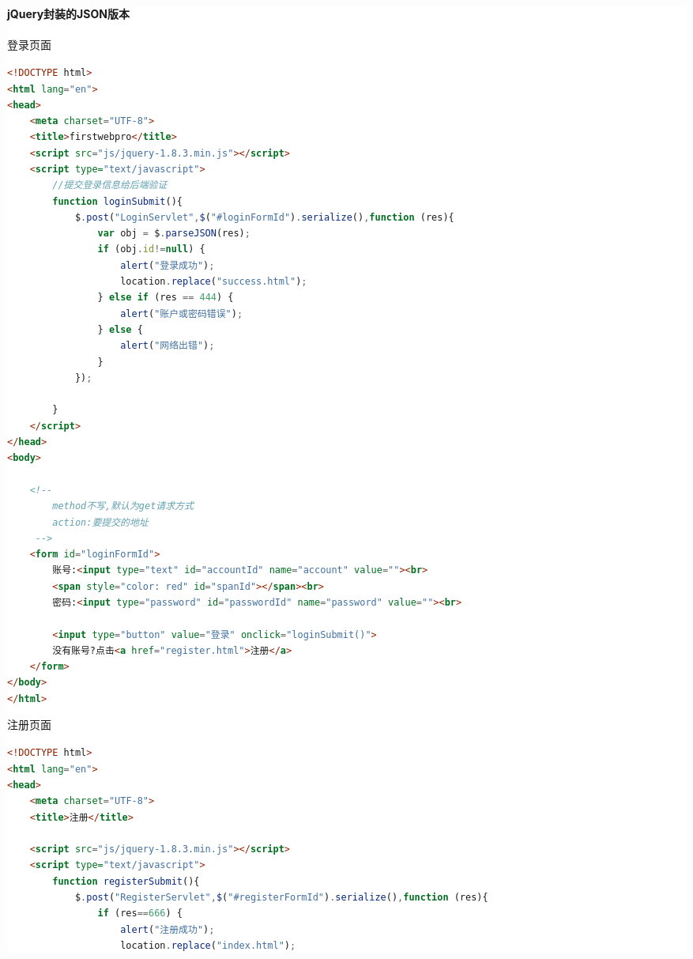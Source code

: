 

#### jQuery封装的JSON版本

登录页面

```html
<!DOCTYPE html>
<html lang="en">
<head>
    <meta charset="UTF-8">
    <title>firstwebpro</title>
    <script src="js/jquery-1.8.3.min.js"></script>
    <script type="text/javascript">
        //提交登录信息给后端验证
        function loginSubmit(){
            $.post("LoginServlet",$("#loginFormId").serialize(),function (res){
                var obj = $.parseJSON(res);
                if (obj.id!=null) {
                    alert("登录成功");
                    location.replace("success.html");
                } else if (res == 444) {
                    alert("账户或密码错误");
                } else {
                    alert("网络出错");
                }
            });

        }
    </script>
</head>
<body>

    <!--
        method不写,默认为get请求方式
        action:要提交的地址
     -->
    <form id="loginFormId">
        账号:<input type="text" id="accountId" name="account" value=""><br>
        <span style="color: red" id="spanId"></span><br>
        密码:<input type="password" id="passwordId" name="password" value=""><br>

        <input type="button" value="登录" onclick="loginSubmit()">
        没有账号?点击<a href="register.html">注册</a>
    </form>
</body>
</html>
```

注册页面

```html
<!DOCTYPE html>
<html lang="en">
<head>
    <meta charset="UTF-8">
    <title>注册</title>

    <script src="js/jquery-1.8.3.min.js"></script>
    <script type="text/javascript">
        function registerSubmit(){
            $.post("RegisterServlet",$("#registerFormId").serialize(),function (res){
                if (res==666) {
                    alert("注册成功");
                    location.replace("index.html");

```